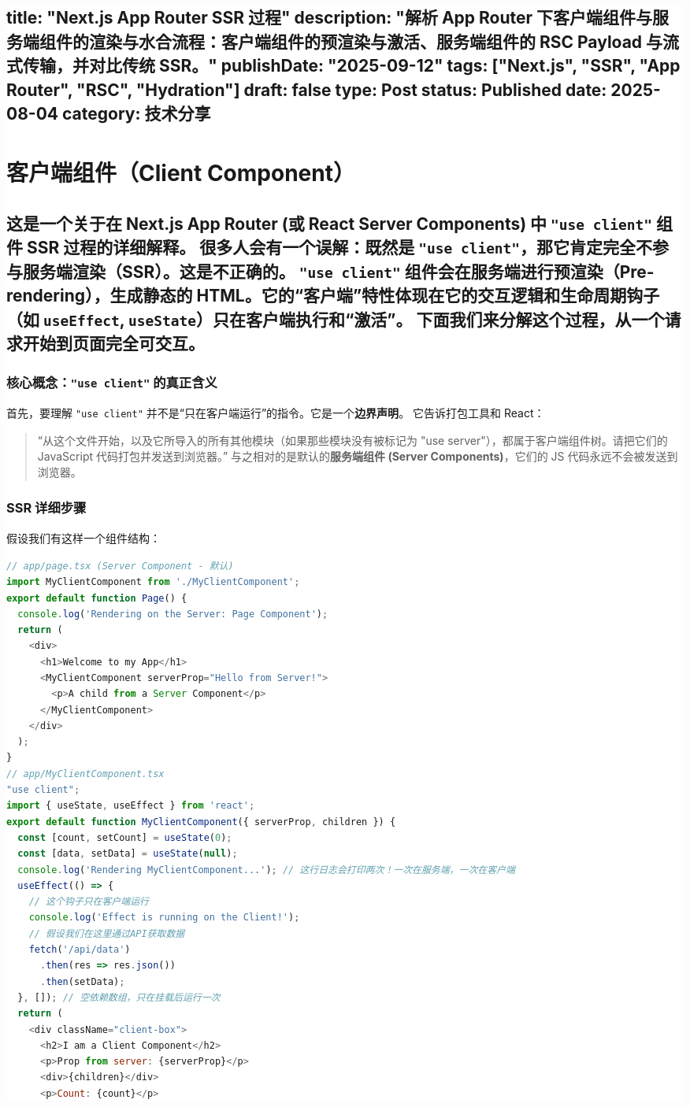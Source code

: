 title: "Next.js App Router SSR 过程"
description: "解析 App Router 下客户端组件与服务端组件的渲染与水合流程：客户端组件的预渲染与激活、服务端组件的 RSC Payload 与流式传输，并对比传统 SSR。"
publishDate: "2025-09-12"
tags: ["Next.js", "SSR", "App Router", "RSC", "Hydration"]
draft: false
type: Post
status: Published
date: 2025-08-04
category: 技术分享
---

# **客户端组件（Client Component）**
这是一个关于在 Next.js App Router (或 React Server Components) 中 `"use client"` 组件 SSR 过程的详细解释。
很多人会有一个误解：既然是 `"use client"`，那它肯定完全不参与服务端渲染（SSR）。**这是不正确的**。
`"use client"` 组件**会**在服务端进行预渲染（Pre-rendering），生成静态的 HTML。它的“客户端”特性体现在它的交互逻辑和生命周期钩子（如 `useEffect`, `useState`）只在客户端执行和“激活”。
下面我们来分解这个过程，从一个请求开始到页面完全可交互。
---
### 核心概念：`"use client"` 的真正含义
首先，要理解 `"use client"` 并不是“只在客户端运行”的指令。它是一个**边界声明**。
它告诉打包工具和 React：

> “从这个文件开始，以及它所导入的所有其他模块（如果那些模块没有被标记为 "use server"），都属于客户端组件树。请把它们的 JavaScript 代码打包并发送到浏览器。”
与之相对的是默认的**服务端组件 (Server Components)**，它们的 JS 代码永远不会被发送到浏览器。
### SSR 详细步骤
假设我们有这样一个组件结构：
```JavaScript
// app/page.tsx (Server Component - 默认)
import MyClientComponent from './MyClientComponent';
export default function Page() {
  console.log('Rendering on the Server: Page Component');
  return (
    <div>
      <h1>Welcome to my App</h1>
      <MyClientComponent serverProp="Hello from Server!">
        <p>A child from a Server Component</p>
      </MyClientComponent>
    </div>
  );
}
// app/MyClientComponent.tsx
"use client";
import { useState, useEffect } from 'react';
export default function MyClientComponent({ serverProp, children }) {
  const [count, setCount] = useState(0);
  const [data, setData] = useState(null);
  console.log('Rendering MyClientComponent...'); // 这行日志会打印两次！一次在服务端，一次在客户端
  useEffect(() => {
    // 这个钩子只在客户端运行
    console.log('Effect is running on the Client!');
    // 假设我们在这里通过API获取数据
    fetch('/api/data')
      .then(res => res.json())
      .then(setData);
  }, []); // 空依赖数组，只在挂载后运行一次
  return (
    <div className="client-box">
      <h2>I am a Client Component</h2>
      <p>Prop from server: {serverProp}</p>
      <div>{children}</div>
      <p>Count: {count}</p>
```